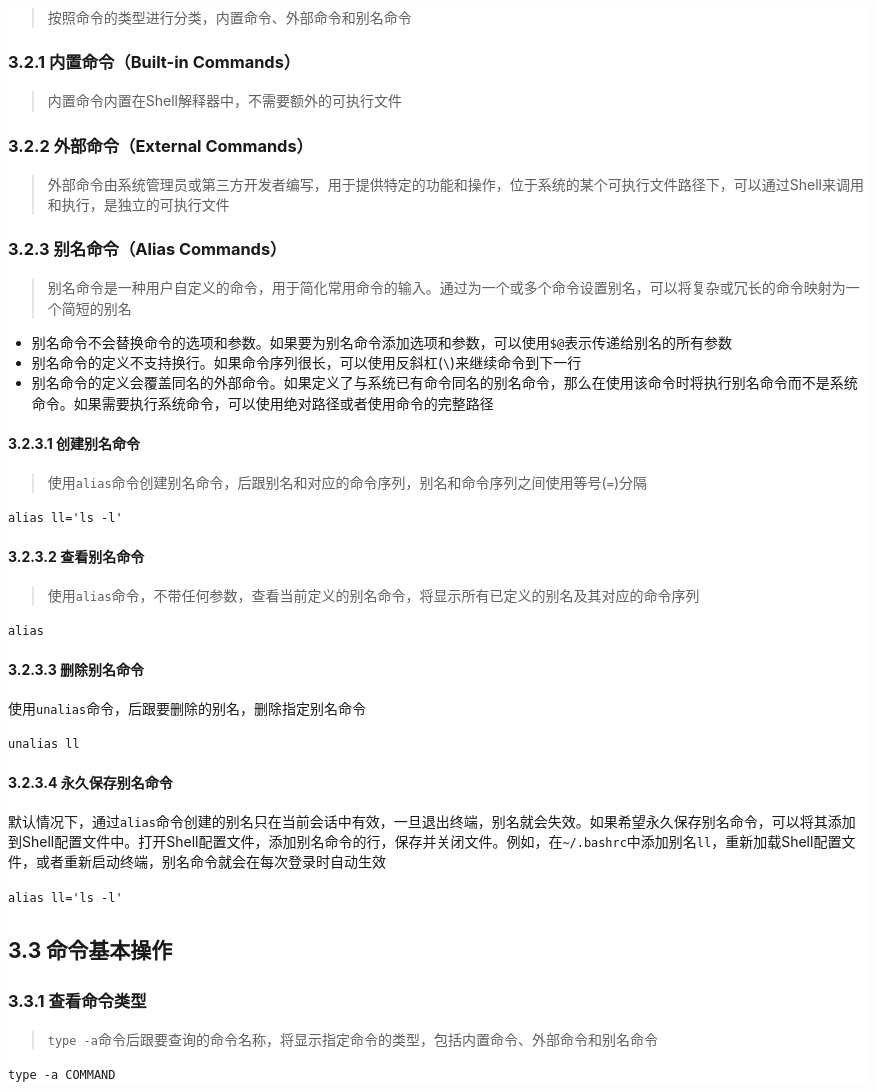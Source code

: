 > 按照命令的类型进行分类，内置命令、外部命令和别名命令

### 3.2.1 内置命令（Built-in Commands）

> 内置命令内置在Shell解释器中，不需要额外的可执行文件

### 3.2.2 外部命令（External Commands）

> 外部命令由系统管理员或第三方开发者编写，用于提供特定的功能和操作，位于系统的某个可执行文件路径下，可以通过Shell来调用和执行，是独立的可执行文件

### 3.2.3 别名命令（Alias Commands）

> 别名命令是一种用户自定义的命令，用于简化常用命令的输入。通过为一个或多个命令设置别名，可以将复杂或冗长的命令映射为一个简短的别名

- 别名命令不会替换命令的选项和参数。如果要为别名命令添加选项和参数，可以使用`$@`表示传递给别名的所有参数
- 别名命令的定义不支持换行。如果命令序列很长，可以使用反斜杠(`\`)来继续命令到下一行
- 别名命令的定义会覆盖同名的外部命令。如果定义了与系统已有命令同名的别名命令，那么在使用该命令时将执行别名命令而不是系统命令。如果需要执行系统命令，可以使用绝对路径或者使用命令的完整路径

#### 3.2.3.1 创建别名命令

> 使用`alias`命令创建别名命令，后跟别名和对应的命令序列，别名和命令序列之间使用等号(`=`)分隔

```
alias ll='ls -l'
```

#### 3.2.3.2 查看别名命令

> 使用`alias`命令，不带任何参数，查看当前定义的别名命令，将显示所有已定义的别名及其对应的命令序列

```
alias
```

#### 3.2.3.3 删除别名命令

使用`unalias`命令，后跟要删除的别名，删除指定别名命令

```
unalias ll
```

#### 3.2.3.4 永久保存别名命令

默认情况下，通过`alias`命令创建的别名只在当前会话中有效，一旦退出终端，别名就会失效。如果希望永久保存别名命令，可以将其添加到Shell配置文件中。打开Shell配置文件，添加别名命令的行，保存并关闭文件。例如，在`~/.bashrc`中添加别名`ll`，重新加载Shell配置文件，或者重新启动终端，别名命令就会在每次登录时自动生效

```
alias ll='ls -l'
```

## 3.3 命令基本操作

### 3.3.1 查看命令类型

> `type -a`命令后跟要查询的命令名称，将显示指定命令的类型，包括内置命令、外部命令和别名命令

```
type -a COMMAND
```
